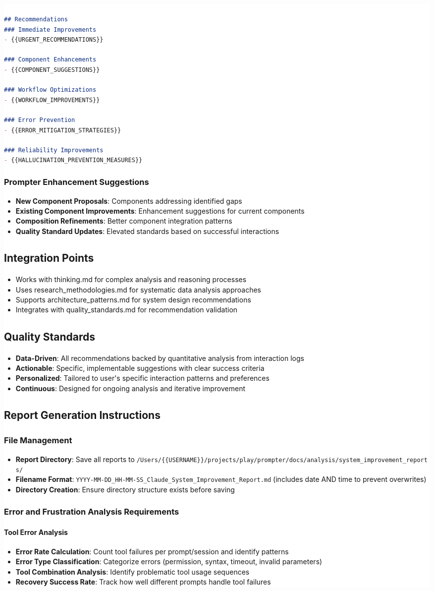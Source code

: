 ```markdown

## Recommendations
### Immediate Improvements
- {{URGENT_RECOMMENDATIONS}}

### Component Enhancements
- {{COMPONENT_SUGGESTIONS}}

### Workflow Optimizations
- {{WORKFLOW_IMPROVEMENTS}}

### Error Prevention
- {{ERROR_MITIGATION_STRATEGIES}}

### Reliability Improvements
- {{HALLUCINATION_PREVENTION_MEASURES}}
```

### Prompter Enhancement Suggestions
- **New Component Proposals**: Components addressing identified gaps
- **Existing Component Improvements**: Enhancement suggestions for current components
- **Composition Refinements**: Better component integration patterns
- **Quality Standard Updates**: Elevated standards based on successful interactions

## Integration Points
- Works with thinking.md for complex analysis and reasoning processes
- Uses research_methodologies.md for systematic data analysis approaches
- Supports architecture_patterns.md for system design recommendations
- Integrates with quality_standards.md for recommendation validation

## Quality Standards
- **Data-Driven**: All recommendations backed by quantitative analysis from interaction logs
- **Actionable**: Specific, implementable suggestions with clear success criteria
- **Personalized**: Tailored to user's specific interaction patterns and preferences
- **Continuous**: Designed for ongoing analysis and iterative improvement

## Report Generation Instructions

### File Management
- **Report Directory**: Save all reports to `/Users/{{USERNAME}}/projects/play/prompter/docs/analysis/system_improvement_reports/`
- **Filename Format**: `YYYY-MM-DD_HH-MM-SS_Claude_System_Improvement_Report.md` (includes date AND time to prevent overwrites)
- **Directory Creation**: Ensure directory structure exists before saving

### Error and Frustration Analysis Requirements

#### Tool Error Analysis
- **Error Rate Calculation**: Count tool failures per prompt/session and identify patterns
- **Error Type Classification**: Categorize errors (permission, syntax, timeout, invalid parameters)
- **Tool Combination Analysis**: Identify problematic tool usage sequences
- **Recovery Success Rate**: Track how well different prompts handle tool failures
